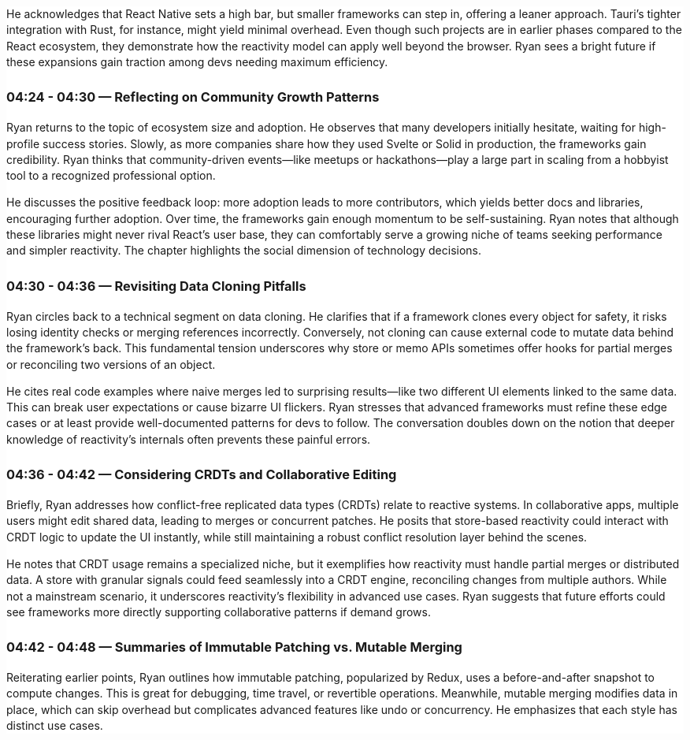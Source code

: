 He acknowledges that React Native sets a high bar, but smaller frameworks can step in, offering a leaner approach. Tauri’s tighter integration with Rust, for instance, might yield minimal overhead. Even though such projects are in earlier phases compared to the React ecosystem, they demonstrate how the reactivity model can apply well beyond the browser. Ryan sees a bright future if these expansions gain traction among devs needing maximum efficiency.

### 04:24 - 04:30 — Reflecting on Community Growth Patterns

Ryan returns to the topic of ecosystem size and adoption. He observes that many developers initially hesitate, waiting for high-profile success stories. Slowly, as more companies share how they used Svelte or Solid in production, the frameworks gain credibility. Ryan thinks that community-driven events—like meetups or hackathons—play a large part in scaling from a hobbyist tool to a recognized professional option.

He discusses the positive feedback loop: more adoption leads to more contributors, which yields better docs and libraries, encouraging further adoption. Over time, the frameworks gain enough momentum to be self-sustaining. Ryan notes that although these libraries might never rival React’s user base, they can comfortably serve a growing niche of teams seeking performance and simpler reactivity. The chapter highlights the social dimension of technology decisions.

### 04:30 - 04:36 — Revisiting Data Cloning Pitfalls

Ryan circles back to a technical segment on data cloning. He clarifies that if a framework clones every object for safety, it risks losing identity checks or merging references incorrectly. Conversely, not cloning can cause external code to mutate data behind the framework’s back. This fundamental tension underscores why store or memo APIs sometimes offer hooks for partial merges or reconciling two versions of an object.

He cites real code examples where naive merges led to surprising results—like two different UI elements linked to the same data. This can break user expectations or cause bizarre UI flickers. Ryan stresses that advanced frameworks must refine these edge cases or at least provide well-documented patterns for devs to follow. The conversation doubles down on the notion that deeper knowledge of reactivity’s internals often prevents these painful errors.

### 04:36 - 04:42 — Considering CRDTs and Collaborative Editing

Briefly, Ryan addresses how conflict-free replicated data types (CRDTs) relate to reactive systems. In collaborative apps, multiple users might edit shared data, leading to merges or concurrent patches. He posits that store-based reactivity could interact with CRDT logic to update the UI instantly, while still maintaining a robust conflict resolution layer behind the scenes.

He notes that CRDT usage remains a specialized niche, but it exemplifies how reactivity must handle partial merges or distributed data. A store with granular signals could feed seamlessly into a CRDT engine, reconciling changes from multiple authors. While not a mainstream scenario, it underscores reactivity’s flexibility in advanced use cases. Ryan suggests that future efforts could see frameworks more directly supporting collaborative patterns if demand grows.

### 04:42 - 04:48 — Summaries of Immutable Patching vs. Mutable Merging

Reiterating earlier points, Ryan outlines how immutable patching, popularized by Redux, uses a before-and-after snapshot to compute changes. This is great for debugging, time travel, or revertible operations. Meanwhile, mutable merging modifies data in place, which can skip overhead but complicates advanced features like undo or concurrency. He emphasizes that each style has distinct use cases.

